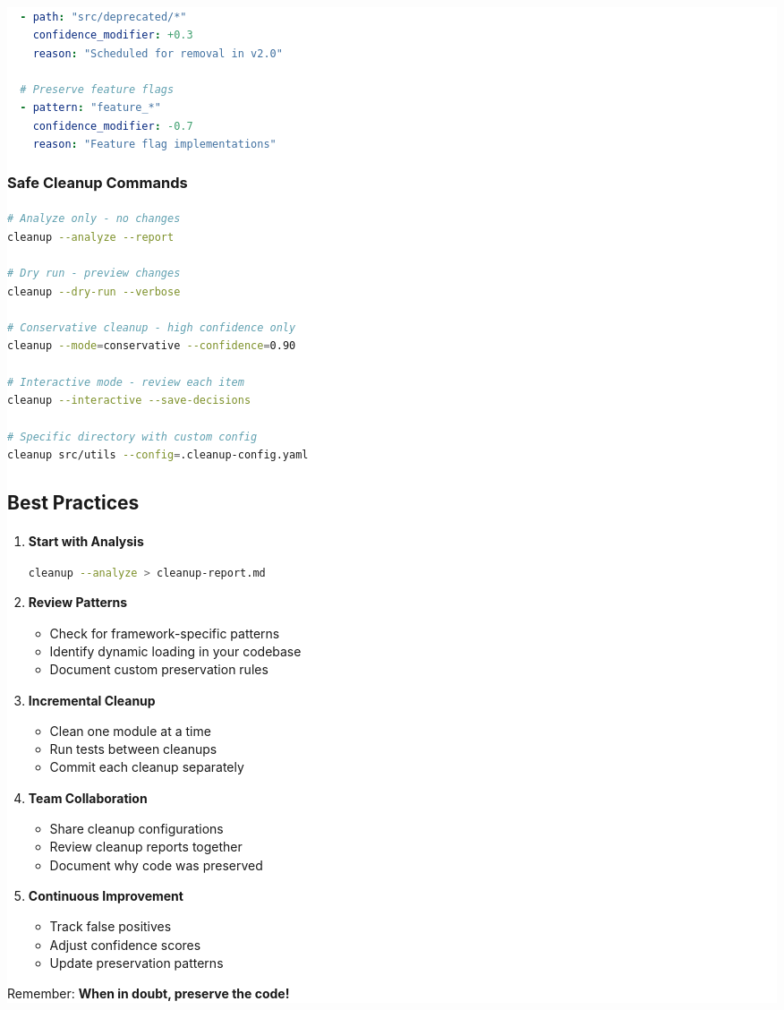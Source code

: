 ```yaml
  - path: "src/deprecated/*"
    confidence_modifier: +0.3
    reason: "Scheduled for removal in v2.0"
    
  # Preserve feature flags
  - pattern: "feature_*"
    confidence_modifier: -0.7
    reason: "Feature flag implementations"
```

### Safe Cleanup Commands

```bash
# Analyze only - no changes
cleanup --analyze --report

# Dry run - preview changes
cleanup --dry-run --verbose

# Conservative cleanup - high confidence only
cleanup --mode=conservative --confidence=0.90

# Interactive mode - review each item
cleanup --interactive --save-decisions

# Specific directory with custom config
cleanup src/utils --config=.cleanup-config.yaml
```

## Best Practices

1. **Start with Analysis**
   ```bash
   cleanup --analyze > cleanup-report.md
   ```

2. **Review Patterns**
   - Check for framework-specific patterns
   - Identify dynamic loading in your codebase
   - Document custom preservation rules

3. **Incremental Cleanup**
   - Clean one module at a time
   - Run tests between cleanups
   - Commit each cleanup separately

4. **Team Collaboration**
   - Share cleanup configurations
   - Review cleanup reports together
   - Document why code was preserved

5. **Continuous Improvement**
   - Track false positives
   - Adjust confidence scores
   - Update preservation patterns

Remember: **When in doubt, preserve the code!**